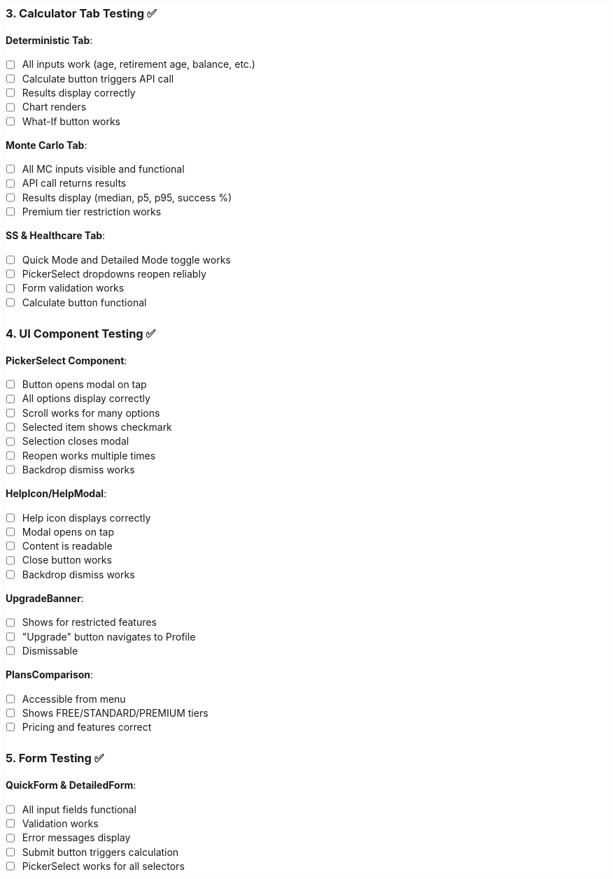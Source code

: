### 3. Calculator Tab Testing ✅
**Deterministic Tab**:
- [ ] All inputs work (age, retirement age, balance, etc.)
- [ ] Calculate button triggers API call
- [ ] Results display correctly
- [ ] Chart renders
- [ ] What-If button works

**Monte Carlo Tab**:
- [ ] All MC inputs visible and functional
- [ ] API call returns results
- [ ] Results display (median, p5, p95, success %)
- [ ] Premium tier restriction works

**SS & Healthcare Tab**:
- [ ] Quick Mode and Detailed Mode toggle works
- [ ] PickerSelect dropdowns reopen reliably
- [ ] Form validation works
- [ ] Calculate button functional

### 4. UI Component Testing ✅
**PickerSelect Component**:
- [ ] Button opens modal on tap
- [ ] All options display correctly
- [ ] Scroll works for many options
- [ ] Selected item shows checkmark
- [ ] Selection closes modal
- [ ] Reopen works multiple times
- [ ] Backdrop dismiss works

**HelpIcon/HelpModal**:
- [ ] Help icon displays correctly
- [ ] Modal opens on tap
- [ ] Content is readable
- [ ] Close button works
- [ ] Backdrop dismiss works

**UpgradeBanner**:
- [ ] Shows for restricted features
- [ ] "Upgrade" button navigates to Profile
- [ ] Dismissable

**PlansComparison**:
- [ ] Accessible from menu
- [ ] Shows FREE/STANDARD/PREMIUM tiers
- [ ] Pricing and features correct

### 5. Form Testing ✅
**QuickForm & DetailedForm**:
- [ ] All input fields functional
- [ ] Validation works
- [ ] Error messages display
- [ ] Submit button triggers calculation
- [ ] PickerSelect works for all selectors

